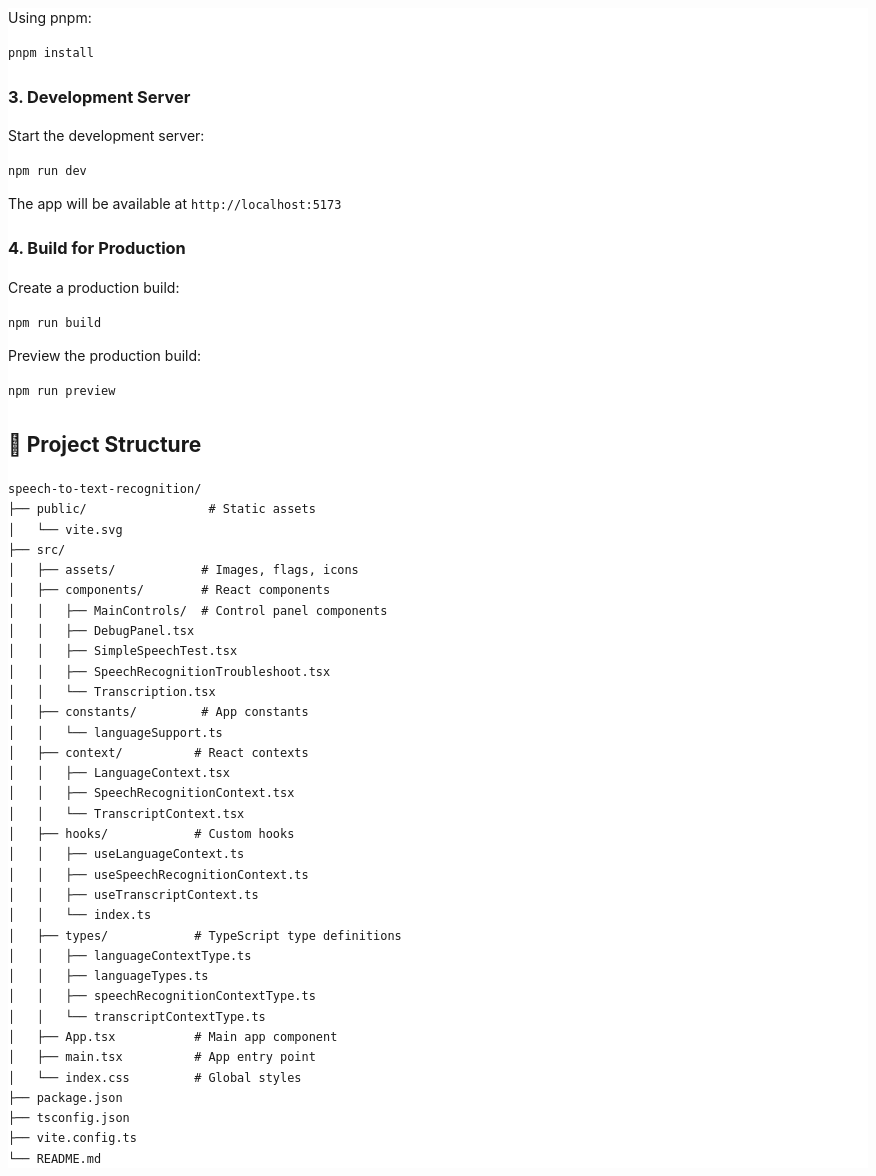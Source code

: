 Using pnpm:

```bash
pnpm install
```

### 3. Development Server

Start the development server:

```bash
npm run dev
```

The app will be available at `http://localhost:5173`

### 4. Build for Production

Create a production build:

```bash
npm run build
```

Preview the production build:

```bash
npm run preview
```

## 📁 Project Structure

```text
speech-to-text-recognition/
├── public/                 # Static assets
│   └── vite.svg
├── src/
│   ├── assets/            # Images, flags, icons
│   ├── components/        # React components
│   │   ├── MainControls/  # Control panel components
│   │   ├── DebugPanel.tsx
│   │   ├── SimpleSpeechTest.tsx
│   │   ├── SpeechRecognitionTroubleshoot.tsx
│   │   └── Transcription.tsx
│   ├── constants/         # App constants
│   │   └── languageSupport.ts
│   ├── context/          # React contexts
│   │   ├── LanguageContext.tsx
│   │   ├── SpeechRecognitionContext.tsx
│   │   └── TranscriptContext.tsx
│   ├── hooks/            # Custom hooks
│   │   ├── useLanguageContext.ts
│   │   ├── useSpeechRecognitionContext.ts
│   │   ├── useTranscriptContext.ts
│   │   └── index.ts
│   ├── types/            # TypeScript type definitions
│   │   ├── languageContextType.ts
│   │   ├── languageTypes.ts
│   │   ├── speechRecognitionContextType.ts
│   │   └── transcriptContextType.ts
│   ├── App.tsx           # Main app component
│   ├── main.tsx          # App entry point
│   └── index.css         # Global styles
├── package.json
├── tsconfig.json
├── vite.config.ts
└── README.md
```
